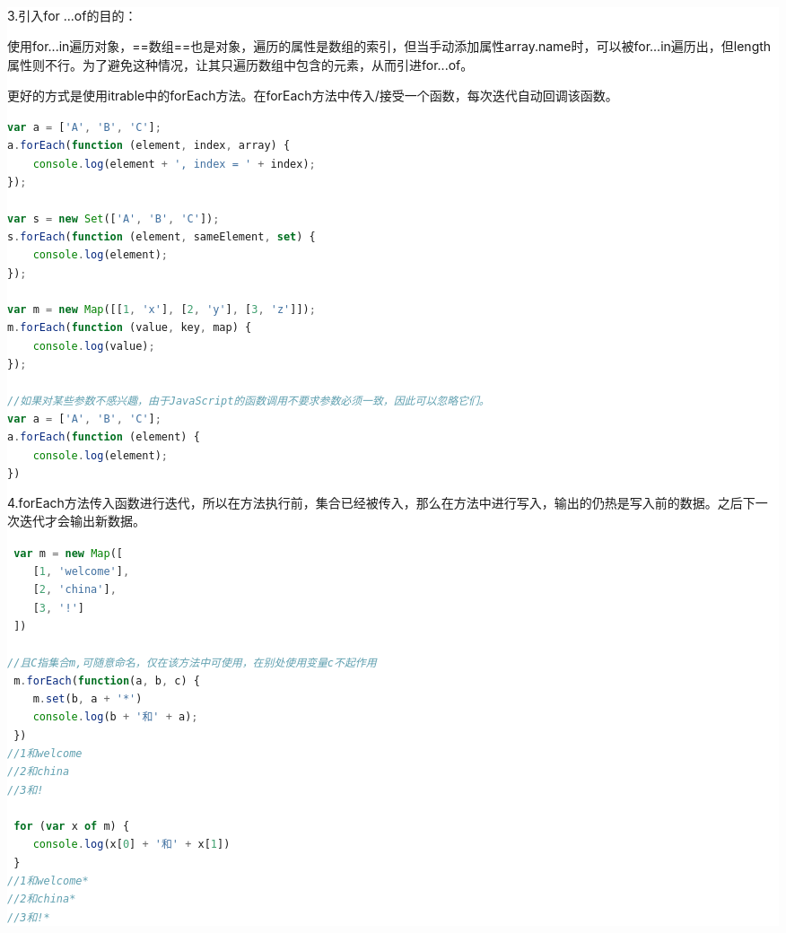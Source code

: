 3.引入for ...of的目的：

​		使用for...in遍历对象，==数组==也是对象，遍历的属性是数组的索引，但当手动添加属性array.name时，可以被for...in遍历出，但length属性则不行。为了避免这种情况，让其只遍历数组中包含的元素，从而引进for...of。

​		更好的方式是使用itrable中的forEach方法。在forEach方法中传入/接受一个函数，每次迭代自动回调该函数。

```javascript
var a = ['A', 'B', 'C'];
a.forEach(function (element, index, array) {
    console.log(element + ', index = ' + index);
});

var s = new Set(['A', 'B', 'C']);
s.forEach(function (element, sameElement, set) {
    console.log(element);
});

var m = new Map([[1, 'x'], [2, 'y'], [3, 'z']]);
m.forEach(function (value, key, map) {
    console.log(value);
});

//如果对某些参数不感兴趣，由于JavaScript的函数调用不要求参数必须一致，因此可以忽略它们。
var a = ['A', 'B', 'C'];
a.forEach(function (element) {
    console.log(element);
})
```

4.forEach方法传入函数进行迭代，所以在方法执行前，集合已经被传入，那么在方法中进行写入，输出的仍热是写入前的数据。之后下一次迭代才会输出新数据。

```javascript
 var m = new Map([
 	[1, 'welcome'],
 	[2, 'china'],
 	[3, '!']
 ])
 
//且C指集合m,可随意命名，仅在该方法中可使用，在别处使用变量c不起作用
 m.forEach(function(a, b, c) {
 	m.set(b, a + '*')
 	console.log(b + '和' + a);
 })
//1和welcome
//2和china
//3和!

 for (var x of m) {
 	console.log(x[0] + '和' + x[1])
 }
//1和welcome*
//2和china*
//3和!*
```
